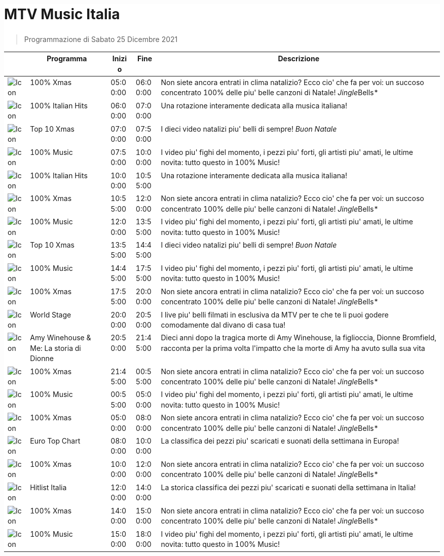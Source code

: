 # MTV Music Italia
> Programmazione di Sabato 25 Dicembre 2021

||Programma|Inizio|Fine|Descrizione|
|---|---|---|---|---|
|![Icon](https://guidatv.sky.it/uuid/5b345833-4e44-4d78-a9c6-ebaebee079bf/cover?md5ChecksumParam=bd825cdfa6c28a22cd6d23c92af66db1)|100% Xmas|05:00:00|06:00:00|Non siete ancora entrati in clima natalizio? Ecco cio&#039; che fa per voi: un succoso concentrato 100% delle piu&#039; belle canzoni di Natale! *Jingle*Bells*
|![Icon](https://guidatv.sky.it/uuid/a5b07c0e-bba0-4424-abc0-0457b2b6c3b2/cover?md5ChecksumParam=e6177eefb08d0bb57aae9035f600d4a0)|100% Italian Hits|06:00:00|07:00:00|Una rotazione interamente dedicata alla musica italiana!
|![Icon](https://guidatv.sky.it/uuid/16c15e96-f404-4986-918e-3a5ac80309c7/cover?md5ChecksumParam=8b18bfe4ec69733989124d965e6123da)|Top 10 Xmas|07:00:00|07:50:00|I dieci video natalizi piu&#039; belli di sempre! *Buon Natale*
|![Icon](https://guidatv.sky.it/uuid/8b37aea1-931a-4b03-a137-fa302d8e151c/cover?md5ChecksumParam=e6177eefb08d0bb57aae9035f600d4a0)|100% Music|07:50:00|10:00:00|I video piu&#039; fighi del momento, i pezzi piu&#039; forti, gli artisti piu&#039; amati, le ultime novita: tutto questo in 100% Music!
|![Icon](https://guidatv.sky.it/uuid/a5b07c0e-bba0-4424-abc0-0457b2b6c3b2/cover?md5ChecksumParam=e6177eefb08d0bb57aae9035f600d4a0)|100% Italian Hits|10:00:00|10:55:00|Una rotazione interamente dedicata alla musica italiana!
|![Icon](https://guidatv.sky.it/uuid/5b345833-4e44-4d78-a9c6-ebaebee079bf/cover?md5ChecksumParam=bd825cdfa6c28a22cd6d23c92af66db1)|100% Xmas|10:55:00|12:00:00|Non siete ancora entrati in clima natalizio? Ecco cio&#039; che fa per voi: un succoso concentrato 100% delle piu&#039; belle canzoni di Natale! *Jingle*Bells*
|![Icon](https://guidatv.sky.it/uuid/8b37aea1-931a-4b03-a137-fa302d8e151c/cover?md5ChecksumParam=e6177eefb08d0bb57aae9035f600d4a0)|100% Music|12:00:00|13:55:00|I video piu&#039; fighi del momento, i pezzi piu&#039; forti, gli artisti piu&#039; amati, le ultime novita: tutto questo in 100% Music!
|![Icon](https://guidatv.sky.it/uuid/16c15e96-f404-4986-918e-3a5ac80309c7/cover?md5ChecksumParam=8b18bfe4ec69733989124d965e6123da)|Top 10 Xmas|13:55:00|14:45:00|I dieci video natalizi piu&#039; belli di sempre! *Buon Natale*
|![Icon](https://guidatv.sky.it/uuid/8b37aea1-931a-4b03-a137-fa302d8e151c/cover?md5ChecksumParam=e6177eefb08d0bb57aae9035f600d4a0)|100% Music|14:45:00|17:55:00|I video piu&#039; fighi del momento, i pezzi piu&#039; forti, gli artisti piu&#039; amati, le ultime novita: tutto questo in 100% Music!
|![Icon](https://guidatv.sky.it/uuid/5b345833-4e44-4d78-a9c6-ebaebee079bf/cover?md5ChecksumParam=bd825cdfa6c28a22cd6d23c92af66db1)|100% Xmas|17:55:00|20:00:00|Non siete ancora entrati in clima natalizio? Ecco cio&#039; che fa per voi: un succoso concentrato 100% delle piu&#039; belle canzoni di Natale! *Jingle*Bells*
|![Icon](https://guidatv.sky.it/uuid/5ee38d46-c4a0-4e21-ae6e-784567448049/cover?md5ChecksumParam=08afa0769c71d1434f31f7f48835a58f)|World Stage|20:00:00|20:50:00|I live piu&#039; belli filmati in esclusiva da MTV per te che te li puoi godere comodamente dal divano di casa tua!
|![Icon](https://guidatv.sky.it/uuid/intrattenimento_cover_oiOcEGjG-.png)|Amy Winehouse &amp; Me: La storia di Dionne|20:50:00|21:45:00|Dieci anni dopo la tragica morte di Amy Winehouse, la figlioccia, Dionne Bromfield, racconta per la prima volta l&#039;impatto che la morte di Amy ha avuto sulla sua vita
|![Icon](https://guidatv.sky.it/uuid/5b345833-4e44-4d78-a9c6-ebaebee079bf/cover?md5ChecksumParam=bd825cdfa6c28a22cd6d23c92af66db1)|100% Xmas|21:45:00|00:55:00|Non siete ancora entrati in clima natalizio? Ecco cio&#039; che fa per voi: un succoso concentrato 100% delle piu&#039; belle canzoni di Natale! *Jingle*Bells*
|![Icon](https://guidatv.sky.it/uuid/8b37aea1-931a-4b03-a137-fa302d8e151c/cover?md5ChecksumParam=e6177eefb08d0bb57aae9035f600d4a0)|100% Music|00:55:00|05:00:00|I video piu&#039; fighi del momento, i pezzi piu&#039; forti, gli artisti piu&#039; amati, le ultime novita: tutto questo in 100% Music!
|![Icon](https://guidatv.sky.it/uuid/5b345833-4e44-4d78-a9c6-ebaebee079bf/cover?md5ChecksumParam=bd825cdfa6c28a22cd6d23c92af66db1)|100% Xmas|05:00:00|08:00:00|Non siete ancora entrati in clima natalizio? Ecco cio&#039; che fa per voi: un succoso concentrato 100% delle piu&#039; belle canzoni di Natale! *Jingle*Bells*
|![Icon](https://guidatv.sky.it/uuid/37e25e4a-870f-4276-934b-2ede9140505c/cover?md5ChecksumParam=e6177eefb08d0bb57aae9035f600d4a0)|Euro Top Chart|08:00:00|10:00:00|La classifica dei pezzi piu&#039; scaricati e suonati della settimana in Europa!
|![Icon](https://guidatv.sky.it/uuid/5b345833-4e44-4d78-a9c6-ebaebee079bf/cover?md5ChecksumParam=bd825cdfa6c28a22cd6d23c92af66db1)|100% Xmas|10:00:00|12:00:00|Non siete ancora entrati in clima natalizio? Ecco cio&#039; che fa per voi: un succoso concentrato 100% delle piu&#039; belle canzoni di Natale! *Jingle*Bells*
|![Icon](https://guidatv.sky.it/uuid/b49ee7aa-e7df-48ac-a08d-64d1e4cc06e4/cover?md5ChecksumParam=e6177eefb08d0bb57aae9035f600d4a0)|Hitlist Italia|12:00:00|14:00:00|La storica classifica dei pezzi piu&#039; scaricati e suonati della settimana in Italia!
|![Icon](https://guidatv.sky.it/uuid/5b345833-4e44-4d78-a9c6-ebaebee079bf/cover?md5ChecksumParam=bd825cdfa6c28a22cd6d23c92af66db1)|100% Xmas|14:00:00|15:00:00|Non siete ancora entrati in clima natalizio? Ecco cio&#039; che fa per voi: un succoso concentrato 100% delle piu&#039; belle canzoni di Natale! *Jingle*Bells*
|![Icon](https://guidatv.sky.it/uuid/8b37aea1-931a-4b03-a137-fa302d8e151c/cover?md5ChecksumParam=e6177eefb08d0bb57aae9035f600d4a0)|100% Music|15:00:00|18:00:00|I video piu&#039; fighi del momento, i pezzi piu&#039; forti, gli artisti piu&#039; amati, le ultime novita: tutto questo in 100% Music!